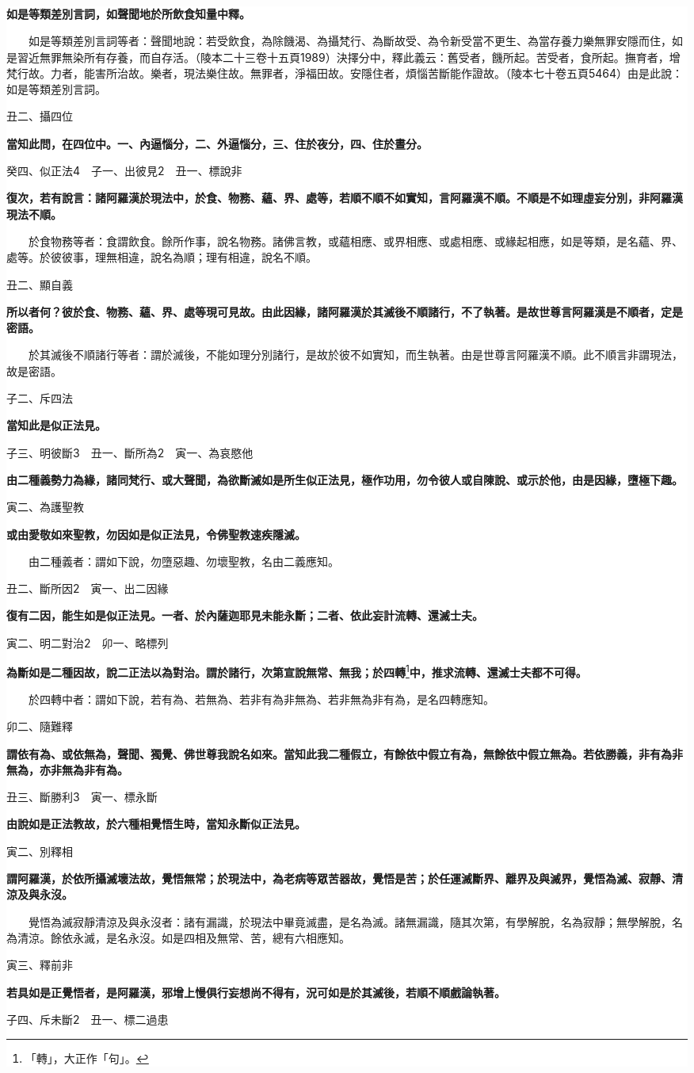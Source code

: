 **如是等類差別言詞，如聲聞地於所飲食知量中釋。**

　　如是等類差別言詞等者：聲聞地說：若受飲食，為除饑渴、為攝梵行、為斷故受、為令新受當不更生、為當存養力樂無罪安隱而住，如是習近無罪無染所有存養，而自存活。（陵本二十三卷十五頁1989）決擇分中，釋此義云：舊受者，饑所起。苦受者，食所起。撫育者，增梵行故。力者，能害所治故。樂者，現法樂住故。無罪者，淨福田故。安隱住者，煩惱苦斷能作證故。（陵本七十卷五頁5464）由是此說：如是等類差別言詞。

丑二、攝四位

**當知此問，在四位中。一、內逼惱分，二、外逼惱分，三、住於夜分，四、住於晝分。**

癸四、似正法4　子一、出彼見2　丑一、標說非

**復次，若有說言：諸阿羅漢於現法中，於食、物務、蘊、界、處等，若順不順不如實知，言阿羅漢不順。不順是不如理虛妄分別，非阿羅漢現法不順。**

　　於食物務等者：食謂飲食。餘所作事，說名物務。諸佛言教，或蘊相應、或界相應、或處相應、或緣起相應，如是等類，是名蘊、界、處等。於彼彼事，理無相違，說名為順；理有相違，說名不順。

丑二、顯自義

**所以者何？彼於食、物務、蘊、界、處等現可見故。由此因緣，諸阿羅漢於其滅後不順諸行，不了執著。是故世尊言阿羅漢是不順者，定是密語。**

　　於其滅後不順諸行等者：謂於滅後，不能如理分別諸行，是故於彼不如實知，而生執著。由是世尊言阿羅漢不順。此不順言非謂現法，故是密語。

子二、斥四法

**當知此是似正法見。**

子三、明彼斷3　丑一、斷所為2　寅一、為哀愍他

**由二種義勢力為緣，諸同梵行、或大聲聞，為欲斷滅如是所生似正法見，極作功用，勿令彼人或自陳說、或示於他，由是因緣，墮極下趣。**

寅二、為護聖教

**或由愛敬如來聖教，勿因如是似正法見，令佛聖教速疾隱滅。**

　　由二種義者：謂如下說，勿墮惡趣、勿壞聖教，名由二義應知。

丑二、斷所因2　寅一、出二因緣

**復有二因，能生如是似正法見。一者、於內薩迦耶見未能永斷；二者、依此妄計流轉、還滅士夫。**

寅二、明二對治2　卯一、略標列

**為斷如是二種因故，說二正法以為對治。謂於諸行，次第宣說無常、無我；於四轉**[^5]**中，推求流轉、還滅士夫都不可得。**

　　於四轉中者：謂如下說，若有為、若無為、若非有為非無為、若非無為非有為，是名四轉應知。

卯二、隨難釋

**謂依有為、或依無為，聲聞、獨覺、佛世尊我說名如來。當知此我二種假立，有餘依中假立有為，無餘依中假立無為。若依勝義，非有為非無為，亦非無為非有為。**

丑三、斷勝利3　寅一、標永斷

**由說如是正法教故，於六種相覺悟生時，當知永斷似正法見。**

寅二、別釋相

**謂阿羅漢，於依所攝滅壞法故，覺悟無常；於現法中，為老病等眾苦器故，覺悟是苦；於任運滅斷界、離界及與滅界，覺悟為滅、寂靜、清涼及與永沒。**

　　覺悟為滅寂靜清涼及與永沒者：諸有漏識，於現法中畢竟滅盡，是名為滅。諸無漏識，隨其次第，有學解脫，名為寂靜；無學解脫，名為清涼。餘依永滅，是名永沒。如是四相及無常、苦，總有六相應知。

寅三、釋前非

**若具如是正覺悟者，是阿羅漢，邪增上慢俱行妄想尚不得有，況可如是於其滅後，若順不順戲論執著。**

子四、斥未斷2　丑一、標二過患


[^1]: 「安」，大正作「定」。
[^2]: 「得」，大正作「德」。
[^3]: 「觀」，大正、陵本作「諦」。
[^4]: 「觀」，大正、陵本作「諦」。
[^5]: 「轉」，大正作「句」。
[^6]: 「如」，大正作「知」。
[^7]: 「勤」，大正作「到」。
[^8]: 「取」，大正、陵本作「行」。
[^9]: 「己」，陵本作「已」。
[^10]: 「己」，大正、陵本作「已」。